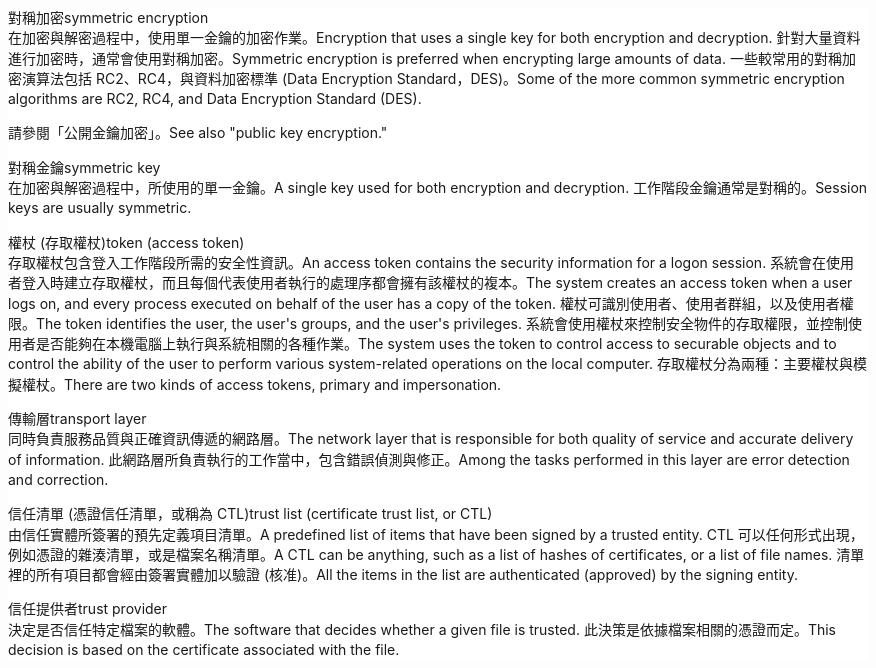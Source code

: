  <span data-ttu-id="63d5c-257">對稱加密</span><span class="sxs-lookup"><span data-stu-id="63d5c-257">symmetric encryption</span></span>  
 <span data-ttu-id="63d5c-258">在加密與解密過程中，使用單一金鑰的加密作業。</span><span class="sxs-lookup"><span data-stu-id="63d5c-258">Encryption that uses a single key for both encryption and decryption.</span></span> <span data-ttu-id="63d5c-259">針對大量資料進行加密時，通常會使用對稱加密。</span><span class="sxs-lookup"><span data-stu-id="63d5c-259">Symmetric encryption is preferred when encrypting large amounts of data.</span></span> <span data-ttu-id="63d5c-260">一些較常用的對稱加密演算法包括 RC2、RC4，與資料加密標準 (Data Encryption Standard，DES)。</span><span class="sxs-lookup"><span data-stu-id="63d5c-260">Some of the more common symmetric encryption algorithms are RC2, RC4, and Data Encryption Standard (DES).</span></span>  
  
 <span data-ttu-id="63d5c-261">請參閱「公開金鑰加密」。</span><span class="sxs-lookup"><span data-stu-id="63d5c-261">See also "public key encryption."</span></span>  
  
 <span data-ttu-id="63d5c-262">對稱金鑰</span><span class="sxs-lookup"><span data-stu-id="63d5c-262">symmetric key</span></span>  
 <span data-ttu-id="63d5c-263">在加密與解密過程中，所使用的單一金鑰。</span><span class="sxs-lookup"><span data-stu-id="63d5c-263">A single key used for both encryption and decryption.</span></span> <span data-ttu-id="63d5c-264">工作階段金鑰通常是對稱的。</span><span class="sxs-lookup"><span data-stu-id="63d5c-264">Session keys are usually symmetric.</span></span>  
  
 <span data-ttu-id="63d5c-265">權杖 (存取權杖)</span><span class="sxs-lookup"><span data-stu-id="63d5c-265">token (access token)</span></span>  
 <span data-ttu-id="63d5c-266">存取權杖包含登入工作階段所需的安全性資訊。</span><span class="sxs-lookup"><span data-stu-id="63d5c-266">An access token contains the security information for a logon session.</span></span> <span data-ttu-id="63d5c-267">系統會在使用者登入時建立存取權杖，而且每個代表使用者執行的處理序都會擁有該權杖的複本。</span><span class="sxs-lookup"><span data-stu-id="63d5c-267">The system creates an access token when a user logs on, and every process executed on behalf of the user has a copy of the token.</span></span> <span data-ttu-id="63d5c-268">權杖可識別使用者、使用者群組，以及使用者權限。</span><span class="sxs-lookup"><span data-stu-id="63d5c-268">The token identifies the user, the user's groups, and the user's privileges.</span></span> <span data-ttu-id="63d5c-269">系統會使用權杖來控制安全物件的存取權限，並控制使用者是否能夠在本機電腦上執行與系統相關的各種作業。</span><span class="sxs-lookup"><span data-stu-id="63d5c-269">The system uses the token to control access to securable objects and to control the ability of the user to perform various system-related operations on the local computer.</span></span> <span data-ttu-id="63d5c-270">存取權杖分為兩種：主要權杖與模擬權杖。</span><span class="sxs-lookup"><span data-stu-id="63d5c-270">There are two kinds of access tokens, primary and impersonation.</span></span>  
  
 <span data-ttu-id="63d5c-271">傳輸層</span><span class="sxs-lookup"><span data-stu-id="63d5c-271">transport layer</span></span>  
 <span data-ttu-id="63d5c-272">同時負責服務品質與正確資訊傳遞的網路層。</span><span class="sxs-lookup"><span data-stu-id="63d5c-272">The network layer that is responsible for both quality of service and accurate delivery of information.</span></span> <span data-ttu-id="63d5c-273">此網路層所負責執行的工作當中，包含錯誤偵測與修正。</span><span class="sxs-lookup"><span data-stu-id="63d5c-273">Among the tasks performed in this layer are error detection and correction.</span></span>  
  
 <span data-ttu-id="63d5c-274">信任清單 (憑證信任清單，或稱為 CTL)</span><span class="sxs-lookup"><span data-stu-id="63d5c-274">trust list (certificate trust list, or CTL)</span></span>  
 <span data-ttu-id="63d5c-275">由信任實體所簽署的預先定義項目清單。</span><span class="sxs-lookup"><span data-stu-id="63d5c-275">A predefined list of items that have been signed by a trusted entity.</span></span> <span data-ttu-id="63d5c-276">CTL 可以任何形式出現，例如憑證的雜湊清單，或是檔案名稱清單。</span><span class="sxs-lookup"><span data-stu-id="63d5c-276">A CTL can be anything, such as a list of hashes of certificates, or a list of file names.</span></span> <span data-ttu-id="63d5c-277">清單裡的所有項目都會經由簽署實體加以驗證 (核准)。</span><span class="sxs-lookup"><span data-stu-id="63d5c-277">All the items in the list are authenticated (approved) by the signing entity.</span></span>  
  
 <span data-ttu-id="63d5c-278">信任提供者</span><span class="sxs-lookup"><span data-stu-id="63d5c-278">trust provider</span></span>  
 <span data-ttu-id="63d5c-279">決定是否信任特定檔案的軟體。</span><span class="sxs-lookup"><span data-stu-id="63d5c-279">The software that decides whether a given file is trusted.</span></span> <span data-ttu-id="63d5c-280">此決策是依據檔案相關的憑證而定。</span><span class="sxs-lookup"><span data-stu-id="63d5c-280">This decision is based on the certificate associated with the file.</span></span>  
  